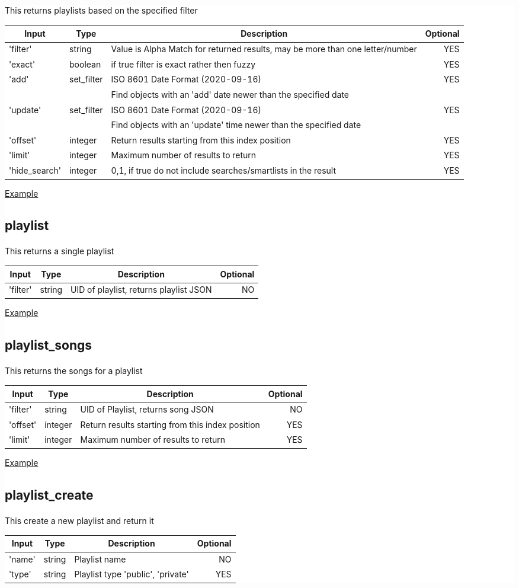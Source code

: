 This returns playlists based on the specified filter

| Input         | Type       | Description                                                                   | Optional |
|---------------|------------|-------------------------------------------------------------------------------|---------:|
| 'filter'      | string     | Value is Alpha Match for returned results, may be more than one letter/number |      YES |
| 'exact'       | boolean    | if true filter is exact rather then fuzzy                                     |      YES |
| 'add'         | set_filter | ISO 8601 Date Format (2020-09-16)                                             |      YES |
|               |            | Find objects with an 'add' date newer than the specified date                 |          |
| 'update'      | set_filter | ISO 8601 Date Format (2020-09-16)                                             |      YES |
|               |            | Find objects with an 'update' time newer than the specified date              |          |
| 'offset'      | integer    | Return results starting from this index position                              |      YES |
| 'limit'       | integer    | Maximum number of results to return                                           |      YES |
| 'hide_search' | integer    | 0,1, if true do not include searches/smartlists in the result                 |      YES |
[Example](https://raw.githubusercontent.com/ampache/python3-ampache/api4/docs/json-responses/playlists.json)

## playlist

This returns a single playlist

| Input    | Type   | Description                            | Optional |
|----------|--------|----------------------------------------|---------:|
| 'filter' | string | UID of playlist, returns playlist JSON |       NO |
[Example](https://raw.githubusercontent.com/ampache/python3-ampache/api4/docs/json-responses/playlist.json)

## playlist_songs

This returns the songs for a playlist

| Input    | Type    | Description                                      | Optional |
|----------|---------|--------------------------------------------------|---------:|
| 'filter' | string  | UID of Playlist, returns song JSON               |       NO |
| 'offset' | integer | Return results starting from this index position |      YES |
| 'limit'  | integer | Maximum number of results to return              |      YES |
[Example](https://raw.githubusercontent.com/ampache/python3-ampache/api4/docs/json-responses/playlist_songs.json)

## playlist_create

This create a new playlist and return it

| Input  | Type   | Description                       | Optional |
|--------|--------|-----------------------------------|---------:|
| 'name' | string | Playlist name                     |       NO |
| 'type' | string | Playlist type 'public', 'private' |      YES |
